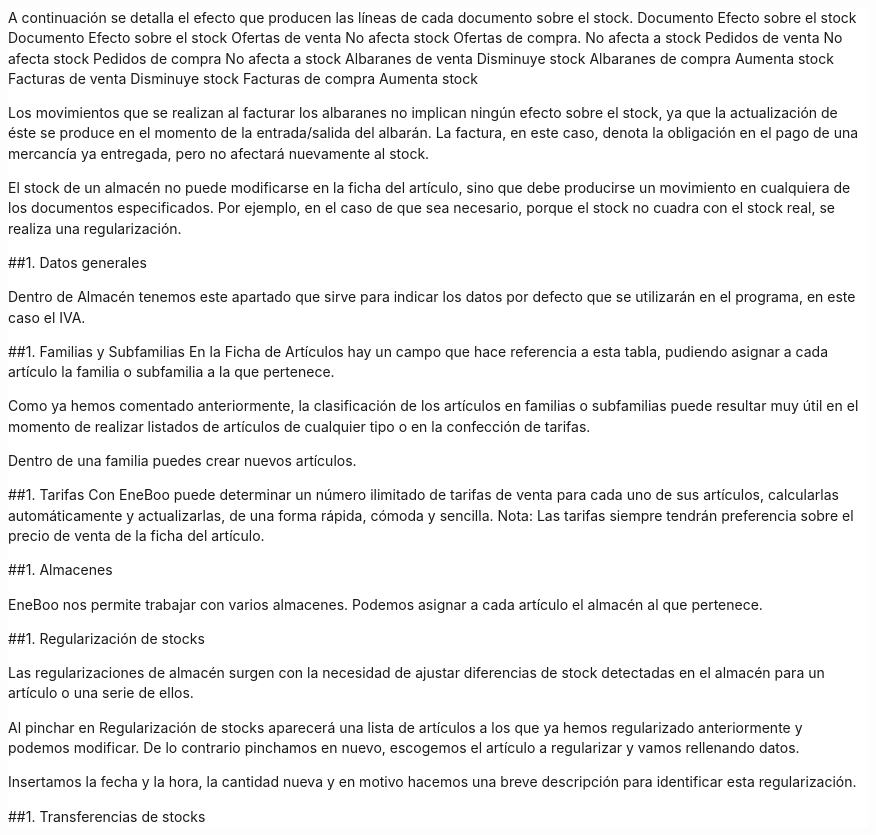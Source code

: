 A continuación se detalla el efecto que producen las líneas de cada documento sobre el stock.
Documento Efecto sobre el stock Documento Efecto sobre el stock
Ofertas de venta No afecta stock Ofertas de compra. No afecta a stock
Pedidos de venta No afecta stock Pedidos de compra No afecta a stock
Albaranes de venta Disminuye stock Albaranes de compra Aumenta stock
Facturas de venta Disminuye stock Facturas de compra Aumenta stock


Los movimientos que se realizan al facturar los albaranes no implican ningún efecto sobre el stock,
ya que la actualización de éste se produce en el momento de la entrada/salida del albarán. La
factura, en este caso, denota la obligación en el pago de una mercancía ya entregada, pero no afectará
nuevamente al stock.

El stock de un almacén no puede modificarse en la ficha del artículo, sino que debe producirse un
movimiento en cualquiera de los documentos especificados. Por ejemplo, en el caso de que sea
necesario, porque el stock no cuadra con el stock real, se realiza una regularización.

##1. Datos generales

Dentro de Almacén tenemos este apartado que sirve para indicar los datos por defecto que se
utilizarán en el programa, en este caso el IVA.

##1. Familias y Subfamilias
En la Ficha de Artículos hay un campo que hace referencia a esta tabla, pudiendo asignar a cada
artículo la familia o subfamilia a la que pertenece.

Como ya hemos comentado anteriormente, la clasificación de los artículos en familias o subfamilias
puede resultar muy útil en el momento de realizar listados de artículos de cualquier tipo o en la
confección de tarifas.

Dentro de una familia puedes crear nuevos artículos.

##1. Tarifas
Con EneBoo puede determinar un número ilimitado de tarifas de venta para cada uno de sus
artículos, calcularlas automáticamente y actualizarlas, de una forma rápida, cómoda y sencilla.
Nota: Las tarifas siempre tendrán preferencia sobre el precio de venta de la ficha del
artículo.

##1. Almacenes

EneBoo nos permite trabajar con varios almacenes. Podemos asignar a cada artículo el almacén al
que pertenece.

##1. Regularización de stocks

Las regularizaciones de almacén surgen con la necesidad de ajustar diferencias de stock detectadas
en el almacén para un artículo o una serie de ellos.

Al pinchar en Regularización de stocks aparecerá una lista de artículos a los que ya hemos
regularizado anteriormente y podemos modificar. De lo contrario pinchamos en nuevo, escogemos el
artículo a regularizar y vamos rellenando datos.

Insertamos la fecha y la hora, la cantidad nueva y en motivo hacemos una breve descripción para
identificar esta regularización.


##1. Transferencias de stocks
